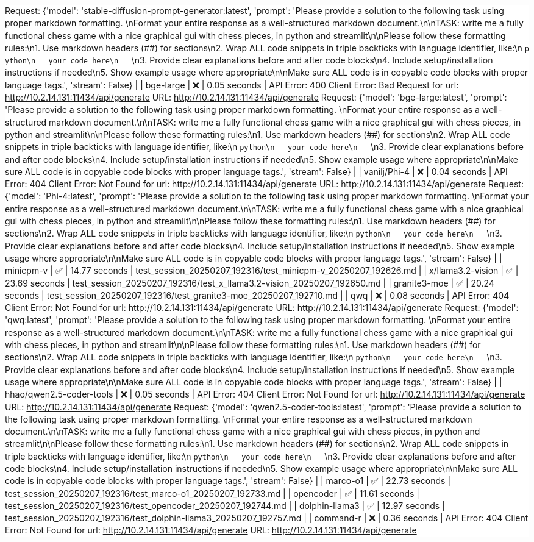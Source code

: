 Request: {'model': 'stable-diffusion-prompt-generator:latest', 'prompt': 'Please provide a solution to the following task using proper markdown formatting. \nFormat your entire response as a well-structured markdown document.\n\nTASK: write me a fully functional chess game with a nice graphical gui with  chess pieces, in python and streamlit\n\nPlease follow these formatting rules:\n1. Use markdown headers (##) for sections\n2. Wrap ALL code snippets in triple backticks with language identifier, like:\n   ```python\n   your code here\n   ```\n3. Provide clear explanations before and after code blocks\n4. Include setup/installation instructions if needed\n5. Show example usage where appropriate\n\nMake sure ALL code is in copyable code blocks with proper language tags.', 'stream': False} |
| bge-large | ❌ | 0.05 seconds | API Error: 400 Client Error: Bad Request for url: http://10.2.14.131:11434/api/generate
URL: http://10.2.14.131:11434/api/generate
Request: {'model': 'bge-large:latest', 'prompt': 'Please provide a solution to the following task using proper markdown formatting. \nFormat your entire response as a well-structured markdown document.\n\nTASK: write me a fully functional chess game with a nice graphical gui with  chess pieces, in python and streamlit\n\nPlease follow these formatting rules:\n1. Use markdown headers (##) for sections\n2. Wrap ALL code snippets in triple backticks with language identifier, like:\n   ```python\n   your code here\n   ```\n3. Provide clear explanations before and after code blocks\n4. Include setup/installation instructions if needed\n5. Show example usage where appropriate\n\nMake sure ALL code is in copyable code blocks with proper language tags.', 'stream': False} |
| vanilj/Phi-4 | ❌ | 0.04 seconds | API Error: 404 Client Error: Not Found for url: http://10.2.14.131:11434/api/generate
URL: http://10.2.14.131:11434/api/generate
Request: {'model': 'Phi-4:latest', 'prompt': 'Please provide a solution to the following task using proper markdown formatting. \nFormat your entire response as a well-structured markdown document.\n\nTASK: write me a fully functional chess game with a nice graphical gui with  chess pieces, in python and streamlit\n\nPlease follow these formatting rules:\n1. Use markdown headers (##) for sections\n2. Wrap ALL code snippets in triple backticks with language identifier, like:\n   ```python\n   your code here\n   ```\n3. Provide clear explanations before and after code blocks\n4. Include setup/installation instructions if needed\n5. Show example usage where appropriate\n\nMake sure ALL code is in copyable code blocks with proper language tags.', 'stream': False} |
| minicpm-v | ✅ | 14.77 seconds | test_session_20250207_192316/test_minicpm-v_20250207_192626.md |
| x/llama3.2-vision | ✅ | 23.69 seconds | test_session_20250207_192316/test_x_llama3.2-vision_20250207_192650.md |
| granite3-moe | ✅ | 20.24 seconds | test_session_20250207_192316/test_granite3-moe_20250207_192710.md |
| qwq | ❌ | 0.08 seconds | API Error: 404 Client Error: Not Found for url: http://10.2.14.131:11434/api/generate
URL: http://10.2.14.131:11434/api/generate
Request: {'model': 'qwq:latest', 'prompt': 'Please provide a solution to the following task using proper markdown formatting. \nFormat your entire response as a well-structured markdown document.\n\nTASK: write me a fully functional chess game with a nice graphical gui with  chess pieces, in python and streamlit\n\nPlease follow these formatting rules:\n1. Use markdown headers (##) for sections\n2. Wrap ALL code snippets in triple backticks with language identifier, like:\n   ```python\n   your code here\n   ```\n3. Provide clear explanations before and after code blocks\n4. Include setup/installation instructions if needed\n5. Show example usage where appropriate\n\nMake sure ALL code is in copyable code blocks with proper language tags.', 'stream': False} |
| hhao/qwen2.5-coder-tools | ❌ | 0.05 seconds | API Error: 404 Client Error: Not Found for url: http://10.2.14.131:11434/api/generate
URL: http://10.2.14.131:11434/api/generate
Request: {'model': 'qwen2.5-coder-tools:latest', 'prompt': 'Please provide a solution to the following task using proper markdown formatting. \nFormat your entire response as a well-structured markdown document.\n\nTASK: write me a fully functional chess game with a nice graphical gui with  chess pieces, in python and streamlit\n\nPlease follow these formatting rules:\n1. Use markdown headers (##) for sections\n2. Wrap ALL code snippets in triple backticks with language identifier, like:\n   ```python\n   your code here\n   ```\n3. Provide clear explanations before and after code blocks\n4. Include setup/installation instructions if needed\n5. Show example usage where appropriate\n\nMake sure ALL code is in copyable code blocks with proper language tags.', 'stream': False} |
| marco-o1 | ✅ | 22.73 seconds | test_session_20250207_192316/test_marco-o1_20250207_192733.md |
| opencoder | ✅ | 11.61 seconds | test_session_20250207_192316/test_opencoder_20250207_192744.md |
| dolphin-llama3 | ✅ | 12.97 seconds | test_session_20250207_192316/test_dolphin-llama3_20250207_192757.md |
| command-r | ❌ | 0.36 seconds | API Error: 404 Client Error: Not Found for url: http://10.2.14.131:11434/api/generate
URL: http://10.2.14.131:11434/api/generate